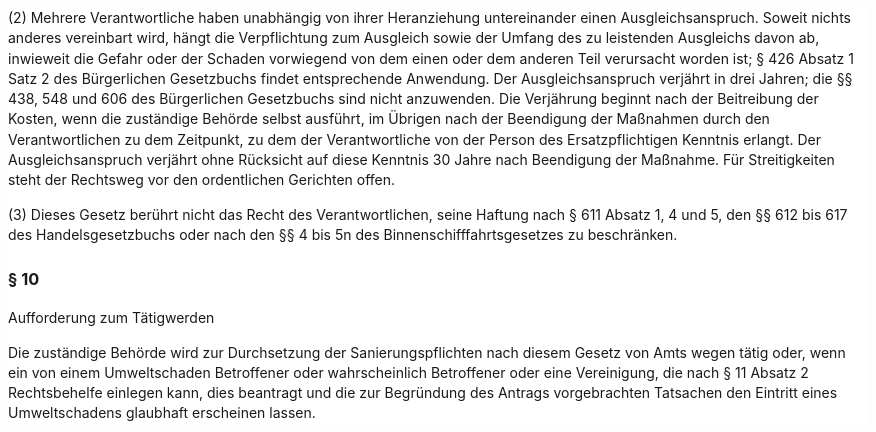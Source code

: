 </div>

<div class="jurAbsatz">

(2) Mehrere Verantwortliche haben unabhängig von ihrer Heranziehung
untereinander einen Ausgleichsanspruch. Soweit nichts anderes vereinbart
wird, hängt die Verpflichtung zum Ausgleich sowie der Umfang des zu
leistenden Ausgleichs davon ab, inwieweit die Gefahr oder der Schaden
vorwiegend von dem einen oder dem anderen Teil verursacht worden ist; §
426 Absatz 1 Satz 2 des Bürgerlichen Gesetzbuchs findet entsprechende
Anwendung. Der Ausgleichsanspruch verjährt in drei Jahren; die §§ 438,
548 und 606 des Bürgerlichen Gesetzbuchs sind nicht anzuwenden. Die
Verjährung beginnt nach der Beitreibung der Kosten, wenn die zuständige
Behörde selbst ausführt, im Übrigen nach der Beendigung der Maßnahmen
durch den Verantwortlichen zu dem Zeitpunkt, zu dem der Verantwortliche
von der Person des Ersatzpflichtigen Kenntnis erlangt. Der
Ausgleichsanspruch verjährt ohne Rücksicht auf diese Kenntnis 30 Jahre
nach Beendigung der Maßnahme. Für Streitigkeiten steht der Rechtsweg vor
den ordentlichen Gerichten offen.

</div>

<div class="jurAbsatz">

(3) Dieses Gesetz berührt nicht das Recht des Verantwortlichen, seine
Haftung nach § 611 Absatz 1, 4 und 5, den §§ 612 bis 617 des
Handelsgesetzbuchs oder nach den §§ 4 bis 5n des
Binnenschifffahrtsgesetzes zu beschränken.

</div>

</div>

</div>

</div>

<span id="BJNR066610007BJNE001002116.html"></span>

### § 10  
Aufforderung zum Tätigwerden

<div>

<div class="jnhtml">

<div>

<div class="jurAbsatz">

Die zuständige Behörde wird zur Durchsetzung der Sanierungspflichten
nach diesem Gesetz von Amts wegen tätig oder, wenn ein von einem
Umweltschaden Betroffener oder wahrscheinlich Betroffener oder eine
Vereinigung, die nach § 11 Absatz 2 Rechtsbehelfe einlegen kann, dies
beantragt und die zur Begründung des Antrags vorgebrachten Tatsachen den
Eintritt eines Umweltschadens glaubhaft erscheinen lassen.

</div>
